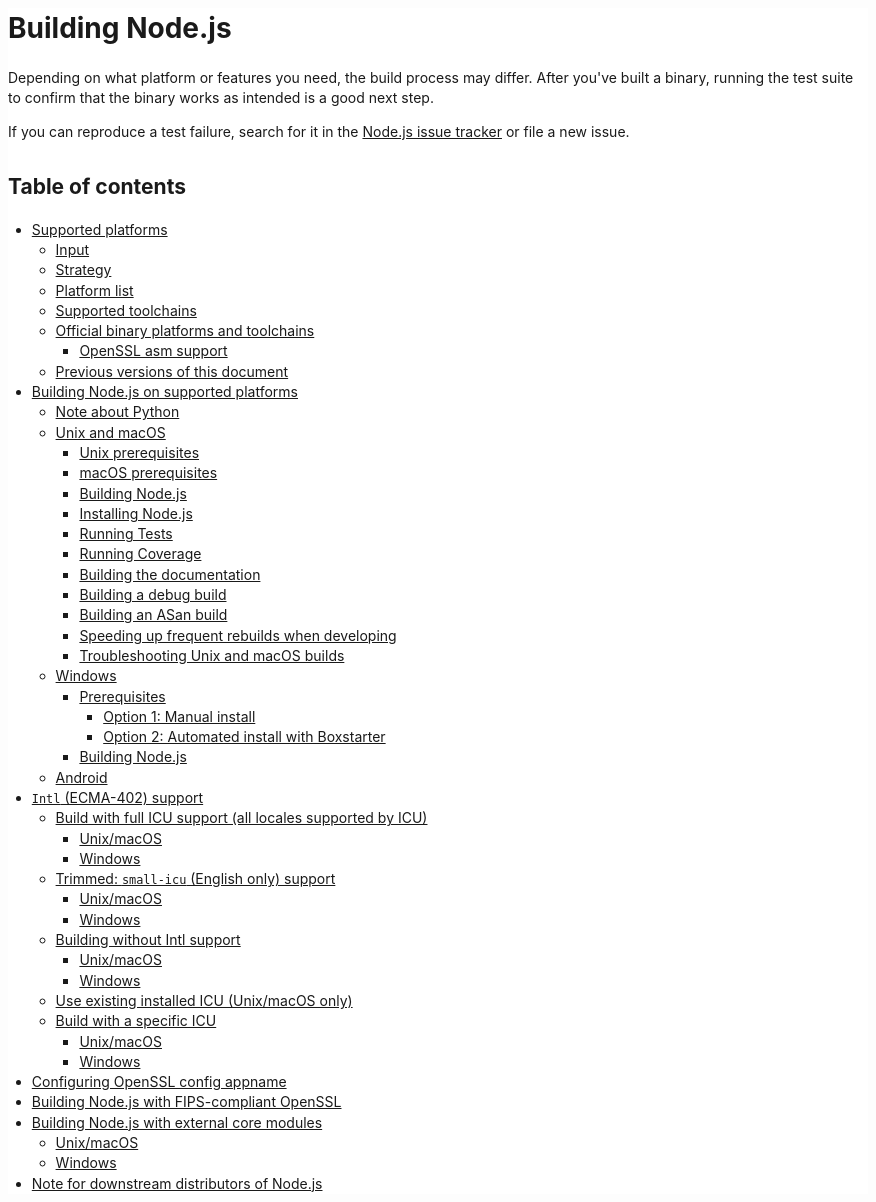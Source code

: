 # Building Node.js

Depending on what platform or features you need, the build process may
differ. After you've built a binary, running the
test suite to confirm that the binary works as intended is a good next step.

If you can reproduce a test failure, search for it in the
[Node.js issue tracker](https://github.com/nodejs/node/issues) or
file a new issue.

## Table of contents

* [Supported platforms](#supported-platforms)
  * [Input](#input)
  * [Strategy](#strategy)
  * [Platform list](#platform-list)
  * [Supported toolchains](#supported-toolchains)
  * [Official binary platforms and toolchains](#official-binary-platforms-and-toolchains)
    * [OpenSSL asm support](#openssl-asm-support)
  * [Previous versions of this document](#previous-versions-of-this-document)
* [Building Node.js on supported platforms](#building-nodejs-on-supported-platforms)
  * [Note about Python](#note-about-python)
  * [Unix and macOS](#unix-and-macos)
    * [Unix prerequisites](#unix-prerequisites)
    * [macOS prerequisites](#macos-prerequisites)
    * [Building Node.js](#building-nodejs-1)
    * [Installing Node.js](#installing-nodejs)
    * [Running Tests](#running-tests)
    * [Running Coverage](#running-coverage)
    * [Building the documentation](#building-the-documentation)
    * [Building a debug build](#building-a-debug-build)
    * [Building an ASan build](#building-an-asan-build)
    * [Speeding up frequent rebuilds when developing](#speeding-up-frequent-rebuilds-when-developing)
    * [Troubleshooting Unix and macOS builds](#troubleshooting-unix-and-macos-builds)
  * [Windows](#windows)
    * [Prerequisites](#prerequisites)
      * [Option 1: Manual install](#option-1-manual-install)
      * [Option 2: Automated install with Boxstarter](#option-2-automated-install-with-boxstarter)
    * [Building Node.js](#building-nodejs-2)
  * [Android](#android)
* [`Intl` (ECMA-402) support](#intl-ecma-402-support)
  * [Build with full ICU support (all locales supported by ICU)](#build-with-full-icu-support-all-locales-supported-by-icu)
    * [Unix/macOS](#unixmacos)
    * [Windows](#windows-1)
  * [Trimmed: `small-icu` (English only) support](#trimmed-small-icu-english-only-support)
    * [Unix/macOS](#unixmacos-1)
    * [Windows](#windows-2)
  * [Building without Intl support](#building-without-intl-support)
    * [Unix/macOS](#unixmacos-2)
    * [Windows](#windows-3)
  * [Use existing installed ICU (Unix/macOS only)](#use-existing-installed-icu-unixmacos-only)
  * [Build with a specific ICU](#build-with-a-specific-icu)
    * [Unix/macOS](#unixmacos-3)
    * [Windows](#windows-4)
* [Configuring OpenSSL config appname](#configure-openssl-appname)
* [Building Node.js with FIPS-compliant OpenSSL](#building-nodejs-with-fips-compliant-openssl)
* [Building Node.js with external core modules](#building-nodejs-with-external-core-modules)
  * [Unix/macOS](#unixmacos-4)
  * [Windows](#windows-5)
* [Note for downstream distributors of Node.js](#note-for-downstream-distributors-of-nodejs)
